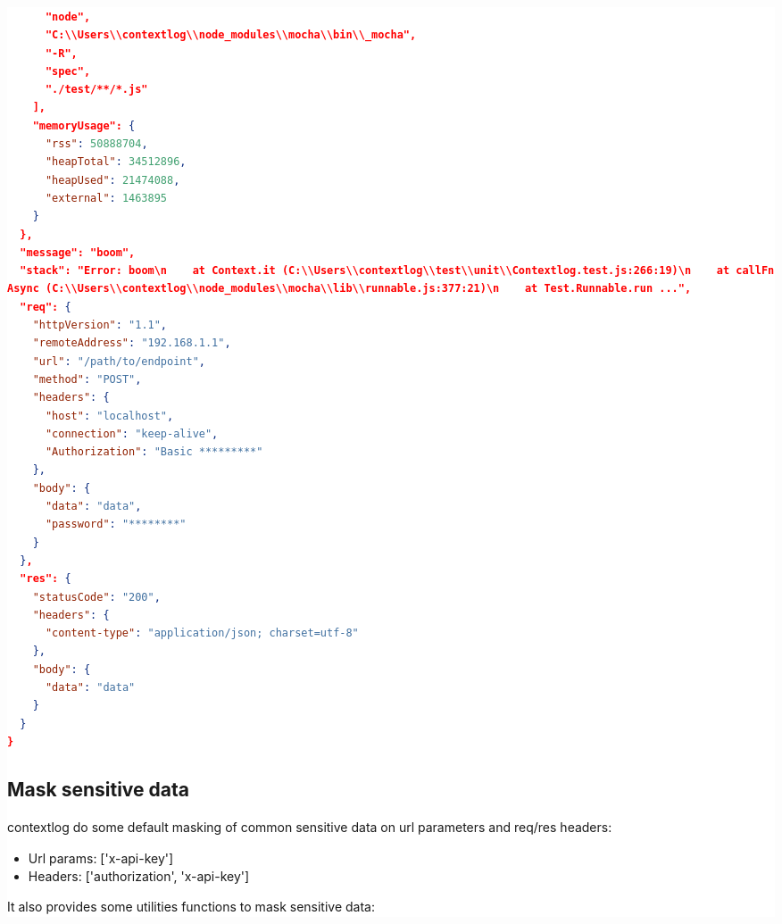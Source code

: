 ```json
      "node",
      "C:\\Users\\contextlog\\node_modules\\mocha\\bin\\_mocha",
      "-R",
      "spec",
      "./test/**/*.js"
    ],
    "memoryUsage": {
      "rss": 50888704,
      "heapTotal": 34512896,
      "heapUsed": 21474088,
      "external": 1463895
    }
  },
  "message": "boom",
  "stack": "Error: boom\n    at Context.it (C:\\Users\\contextlog\\test\\unit\\Contextlog.test.js:266:19)\n    at callFnAsync (C:\\Users\\contextlog\\node_modules\\mocha\\lib\\runnable.js:377:21)\n    at Test.Runnable.run ...",
  "req": {
    "httpVersion": "1.1",
    "remoteAddress": "192.168.1.1",
    "url": "/path/to/endpoint",
    "method": "POST",
    "headers": {
      "host": "localhost",
      "connection": "keep-alive",
      "Authorization": "Basic *********"
    },
    "body": {
      "data": "data",
      "password": "********"
    }
  },
  "res": {
    "statusCode": "200",
    "headers": {
      "content-type": "application/json; charset=utf-8"
    },
    "body": {
      "data": "data"
    }
  }
}
```
## Mask sensitive data

contextlog do some default masking of common sensitive data on url parameters and req/res headers: 
- Url params: ['x-api-key']
- Headers: ['authorization', 'x-api-key']

It also provides some utilities functions to mask sensitive data:

